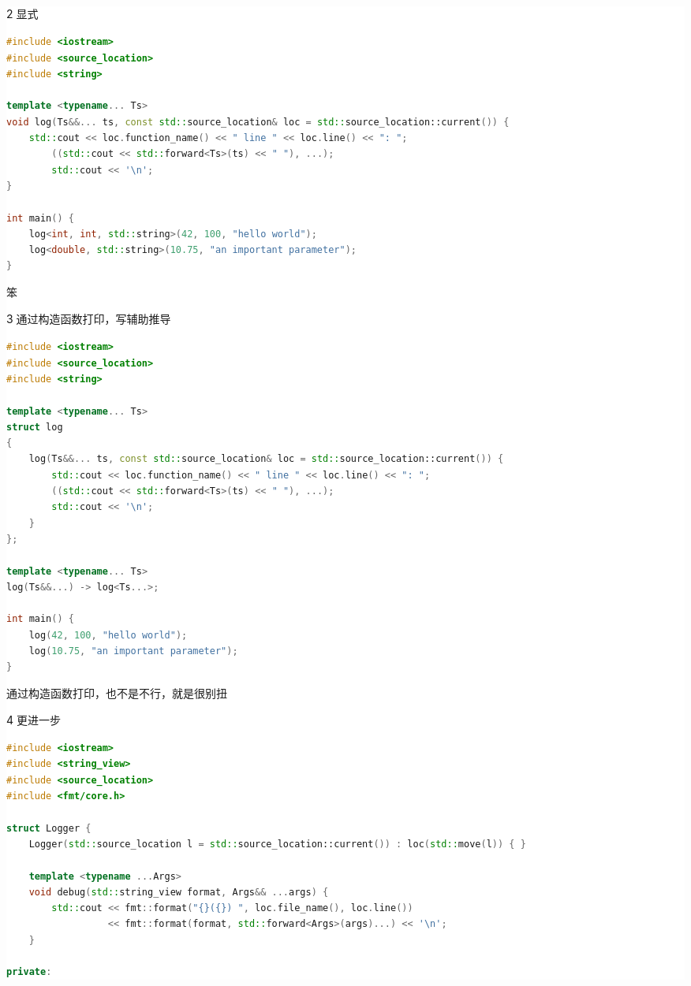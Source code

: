 2 显式

```c++
#include <iostream>
#include <source_location>
#include <string>

template <typename... Ts>
void log(Ts&&... ts, const std::source_location& loc = std::source_location::current()) {
    std::cout << loc.function_name() << " line " << loc.line() << ": ";
        ((std::cout << std::forward<Ts>(ts) << " "), ...);
        std::cout << '\n';
}

int main() {
    log<int, int, std::string>(42, 100, "hello world");
    log<double, std::string>(10.75, "an important parameter");
}
```

笨

3 通过构造函数打印，写辅助推导

```c++
#include <iostream>
#include <source_location>
#include <string>

template <typename... Ts>
struct log
{    
    log(Ts&&... ts, const std::source_location& loc = std::source_location::current()) {
        std::cout << loc.function_name() << " line " << loc.line() << ": ";
        ((std::cout << std::forward<Ts>(ts) << " "), ...);
        std::cout << '\n';
    }
};

template <typename... Ts>
log(Ts&&...) -> log<Ts...>;

int main() {
    log(42, 100, "hello world");
    log(10.75, "an important parameter");
}
```

通过构造函数打印，也不是不行，就是很别扭

4 更进一步

```c++
#include <iostream>
#include <string_view>
#include <source_location>
#include <fmt/core.h>

struct Logger {
    Logger(std::source_location l = std::source_location::current()) : loc(std::move(l)) { }
    
    template <typename ...Args>
    void debug(std::string_view format, Args&& ...args) {
	    std::cout << fmt::format("{}({}) ", loc.file_name(), loc.line())
                  << fmt::format(format, std::forward<Args>(args)...) << '\n';
    }
    
private:
```